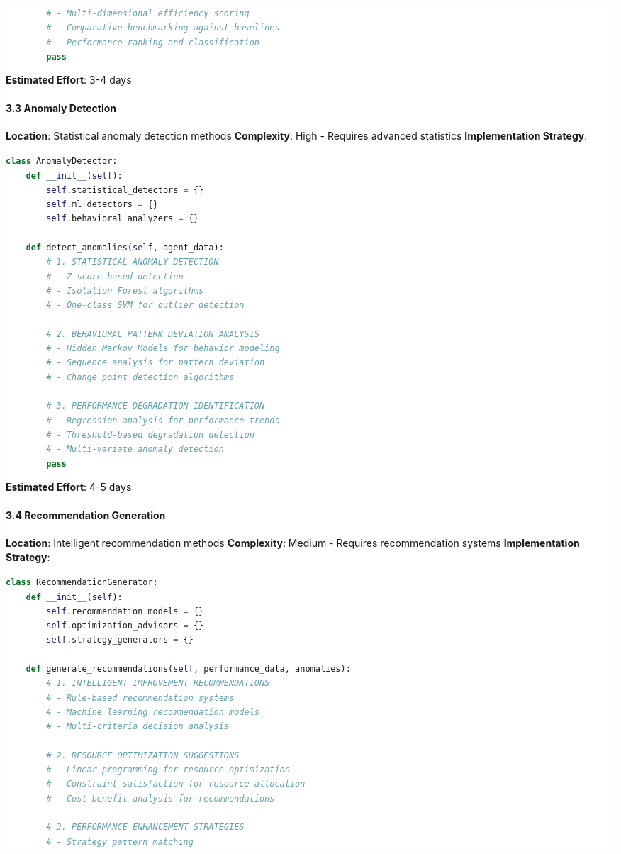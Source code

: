 ```python
        # - Multi-dimensional efficiency scoring
        # - Comparative benchmarking against baselines
        # - Performance ranking and classification
        pass
```

**Estimated Effort**: 3-4 days

#### **3.3 Anomaly Detection**
**Location**: Statistical anomaly detection methods
**Complexity**: High - Requires advanced statistics
**Implementation Strategy**:

```python
class AnomalyDetector:
    def __init__(self):
        self.statistical_detectors = {}
        self.ml_detectors = {}
        self.behavioral_analyzers = {}
    
    def detect_anomalies(self, agent_data):
        # 1. STATISTICAL ANOMALY DETECTION
        # - Z-score based detection
        # - Isolation Forest algorithms
        # - One-class SVM for outlier detection
        
        # 2. BEHAVIORAL PATTERN DEVIATION ANALYSIS
        # - Hidden Markov Models for behavior modeling
        # - Sequence analysis for pattern deviation
        # - Change point detection algorithms
        
        # 3. PERFORMANCE DEGRADATION IDENTIFICATION
        # - Regression analysis for performance trends
        # - Threshold-based degradation detection
        # - Multi-variate anomaly detection
        pass
```

**Estimated Effort**: 4-5 days

#### **3.4 Recommendation Generation**
**Location**: Intelligent recommendation methods
**Complexity**: Medium - Requires recommendation systems
**Implementation Strategy**:

```python
class RecommendationGenerator:
    def __init__(self):
        self.recommendation_models = {}
        self.optimization_advisors = {}
        self.strategy_generators = {}
    
    def generate_recommendations(self, performance_data, anomalies):
        # 1. INTELLIGENT IMPROVEMENT RECOMMENDATIONS
        # - Rule-based recommendation systems
        # - Machine learning recommendation models
        # - Multi-criteria decision analysis
        
        # 2. RESOURCE OPTIMIZATION SUGGESTIONS
        # - Linear programming for resource optimization
        # - Constraint satisfaction for resource allocation
        # - Cost-benefit analysis for recommendations
        
        # 3. PERFORMANCE ENHANCEMENT STRATEGIES
        # - Strategy pattern matching
```